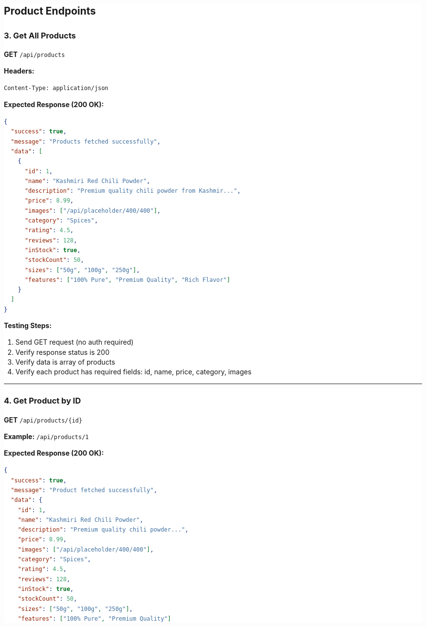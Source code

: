 
## Product Endpoints

### 3. Get All Products
**GET** `/api/products`

**Headers:**
```
Content-Type: application/json
```

**Expected Response (200 OK):**
```json
{
  "success": true,
  "message": "Products fetched successfully",
  "data": [
    {
      "id": 1,
      "name": "Kashmiri Red Chili Powder",
      "description": "Premium quality chili powder from Kashmir...",
      "price": 8.99,
      "images": ["/api/placeholder/400/400"],
      "category": "Spices",
      "rating": 4.5,
      "reviews": 128,
      "inStock": true,
      "stockCount": 50,
      "sizes": ["50g", "100g", "250g"],
      "features": ["100% Pure", "Premium Quality", "Rich Flavor"]
    }
  ]
}
```

**Testing Steps:**
1. Send GET request (no auth required)
2. Verify response status is 200
3. Verify data is array of products
4. Verify each product has required fields: id, name, price, category, images

---

### 4. Get Product by ID
**GET** `/api/products/{id}`

**Example:** `/api/products/1`

**Expected Response (200 OK):**
```json
{
  "success": true,
  "message": "Product fetched successfully",
  "data": {
    "id": 1,
    "name": "Kashmiri Red Chili Powder",
    "description": "Premium quality chili powder...",
    "price": 8.99,
    "images": ["/api/placeholder/400/400"],
    "category": "Spices",
    "rating": 4.5,
    "reviews": 128,
    "inStock": true,
    "stockCount": 50,
    "sizes": ["50g", "100g", "250g"],
    "features": ["100% Pure", "Premium Quality"]
```